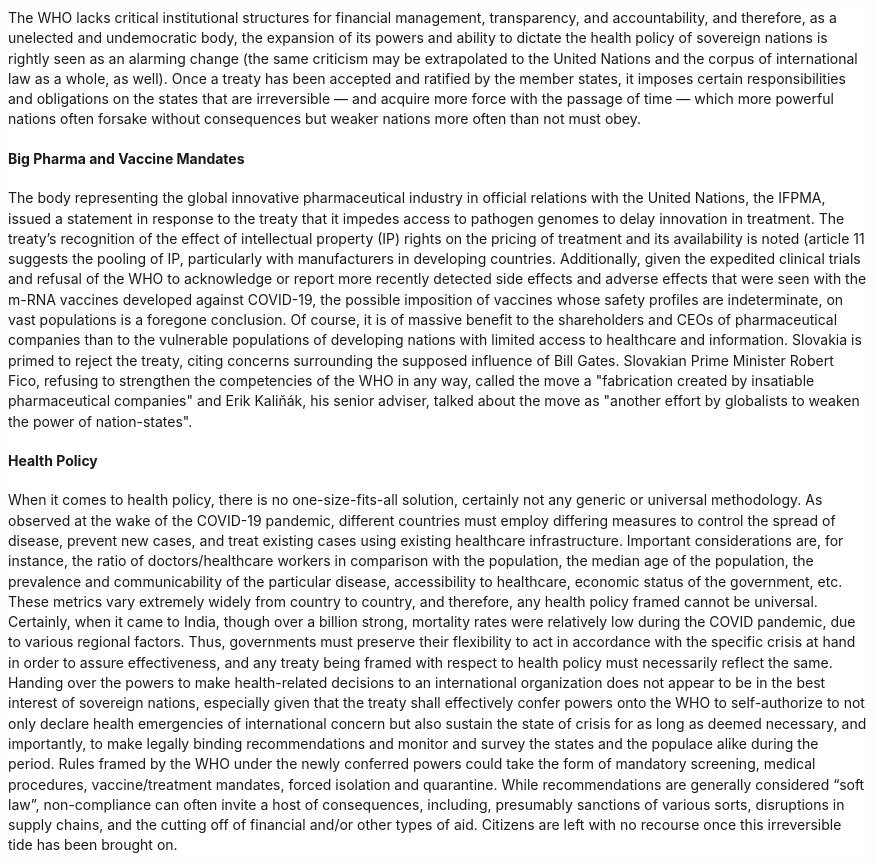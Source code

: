 The WHO lacks critical institutional structures for financial management, transparency, and accountability, and therefore, as a unelected and undemocratic body, the expansion of its powers and ability to dictate the health policy of sovereign nations is rightly seen as an alarming change (the same criticism may be extrapolated to the United Nations and the corpus of international law as a whole, as well). Once a treaty has been accepted and ratified by the member states, it imposes certain responsibilities and obligations on the states that are irreversible — and acquire more force with the passage of time — which more powerful nations often forsake without consequences but weaker nations more often than not must obey.  

#### Big Pharma and Vaccine Mandates
 
The body representing the global innovative pharmaceutical industry in official relations with the United Nations, the IFPMA, issued a statement in response to the treaty that it impedes access to pathogen genomes to delay innovation in treatment. The treaty’s recognition of the effect of intellectual property (IP) rights on the pricing of treatment and its availability is noted (article 11 suggests the pooling of IP, particularly with manufacturers in developing countries. Additionally, given the expedited clinical trials and refusal of the WHO to acknowledge or report more recently detected side effects and adverse effects  that were seen with the m-RNA vaccines developed against COVID-19, the possible imposition of vaccines whose safety profiles are indeterminate, on vast populations is a foregone conclusion. Of course, it is of massive benefit to the shareholders and CEOs of pharmaceutical companies than to the vulnerable populations of developing nations with limited access to healthcare and information. Slovakia is primed to reject the treaty, citing concerns surrounding the supposed influence of Bill Gates. Slovakian Prime Minister Robert Fico, refusing to strengthen the competencies of the WHO in any way, called the move a "fabrication created by insatiable pharmaceutical companies" and Erik Kaliňák, his senior adviser, talked about the move as "another effort by globalists to weaken the power of nation-states".

#### Health Policy
 
When it comes to health policy, there is no one-size-fits-all solution, certainly not any generic or universal methodology. As observed at the wake of the COVID-19 pandemic, different countries must employ differing measures to control the spread of disease, prevent new cases, and treat existing cases using existing healthcare infrastructure. Important considerations are, for instance, the ratio of doctors/healthcare workers in comparison with the population, the median age of the population, the prevalence and communicability of the particular disease, accessibility to healthcare, economic status of the government, etc. These metrics vary extremely widely from country to country, and therefore, any health policy framed cannot be universal. Certainly, when it came to India, though over a billion strong, mortality rates were relatively low during the COVID pandemic, due to various regional factors. Thus, governments must preserve their flexibility to act in accordance with the specific crisis at hand in order to assure effectiveness, and any treaty being framed with respect to health policy must necessarily reflect the same. Handing over the powers to make health-related decisions to an international organization does not appear to be in the best interest of sovereign nations, especially given that the treaty shall effectively confer powers onto the WHO to self-authorize to not only declare health emergencies of international concern but also sustain the state of crisis for as long as deemed necessary, and importantly, to make legally binding recommendations and monitor and survey the states and the populace alike during the period. Rules framed by the WHO under the newly conferred powers could take the form of mandatory screening, medical procedures, vaccine/treatment mandates, forced isolation and quarantine. While recommendations are generally considered “soft law”, non-compliance can often invite a host of consequences, including, presumably sanctions of various sorts, disruptions in supply chains, and the cutting off of financial and/or other types of aid. Citizens are left with no recourse once this irreversible tide has been brought on.
